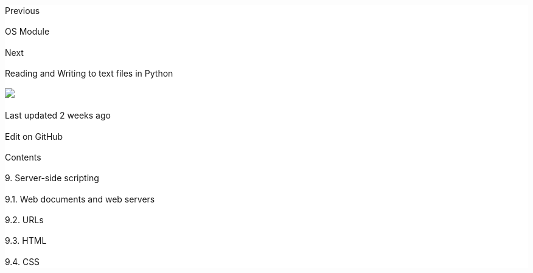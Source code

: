 <a href="untitled-4.html" class="reset-3c756112--card-6570f064--whiteCard-fff091a4--cardPrevious-56a5e674"></a>

<span class="text-4505230f--TextH200-a3425406--textContentFamily-49a318e1">Previous</span>

<span class="text-4505230f--UIH400-4e41e82a--textContentFamily-49a318e1">OS Module</span>

<a href="untitled-2.html" class="reset-3c756112--card-6570f064--whiteCard-fff091a4--cardNext-19241c42"></a>

<span class="text-4505230f--TextH200-a3425406--textContentFamily-49a318e1">Next</span>

<span class="text-4505230f--UIH400-4e41e82a--textContentFamily-49a318e1">Reading and Writing to text files in Python</span>

<img src="https://avatars.githubusercontent.com/u/66654881?v=4" class="image-67b14f24--avatar-1c1d03ec" />

<span class="text-4505230f--TextH200-a3425406--textContentFamily-49a318e1">Last updated 2 weeks ago</span>

<a href="https://github.com/bgoonz/python-gitbook/blob/master/aux-exploration/subject/untitled-3.md" class="reset-3c756112--menuItem-aa02f6ec--menuItemLight-757d5235--menuItemInline-173bdf97--pageSideMenuItem-22949732"></a>

<span class="text-4505230f--UIH300-2063425d--textUIFamily-5ebd8e40">Edit on GitHub</span>

<span class="text-4505230f--InfoH100-1e92e1d1--textContentFamily-49a318e1">Contents</span>

<a href="untitled-3.html#9-server-side-scripting" class="reset-3c756112--menuItem-aa02f6ec--menuItemLight-757d5235--menuItemInline-173bdf97--pageTocItem-f4427024"></a>

<span class="text-4505230f--UIH300-2063425d--textContentFamily-49a318e1"><span class="text-4505230f--UIH200-50ead35f--textContentFamily-49a318e1">9. Server-side scripting</span></span>

<a href="untitled-3.html#9-1-web-documents-and-web-servers" class="reset-3c756112--menuItem-aa02f6ec--menuItemLight-757d5235--menuItemInline-173bdf97--pageTocItem-f4427024"></a>

<span class="text-4505230f--UIH300-2063425d--textContentFamily-49a318e1"><span class="text-4505230f--UIH200-50ead35f--textContentFamily-49a318e1--pageTocLinkH2-2294976c">9.1. Web documents and web servers</span></span>

<a href="untitled-3.html#9-2-urls" class="reset-3c756112--menuItem-aa02f6ec--menuItemLight-757d5235--menuItemInline-173bdf97--pageTocItem-f4427024"></a>

<span class="text-4505230f--UIH300-2063425d--textContentFamily-49a318e1"><span class="text-4505230f--UIH200-50ead35f--textContentFamily-49a318e1--pageTocLinkH2-2294976c">9.2. URLs</span></span>

<a href="untitled-3.html#9-3-html" class="reset-3c756112--menuItem-aa02f6ec--menuItemLight-757d5235--menuItemInline-173bdf97--pageTocItem-f4427024"></a>

<span class="text-4505230f--UIH300-2063425d--textContentFamily-49a318e1"><span class="text-4505230f--UIH200-50ead35f--textContentFamily-49a318e1--pageTocLinkH2-2294976c">9.3. HTML</span></span>

<a href="untitled-3.html#9-4-css" class="reset-3c756112--menuItem-aa02f6ec--menuItemLight-757d5235--menuItemInline-173bdf97--pageTocItem-f4427024"></a>

<span class="text-4505230f--UIH300-2063425d--textContentFamily-49a318e1"><span class="text-4505230f--UIH200-50ead35f--textContentFamily-49a318e1--pageTocLinkH2-2294976c">9.4. CSS</span></span>

<a href="untitled-3.html#9-5-client-side-scripting-javascript" class="reset-3c756112--menuItem-aa02f6ec--menuItemLight-757d5235--menuItemInline-173bdf97--pageTocItem-f4427024"></a>
